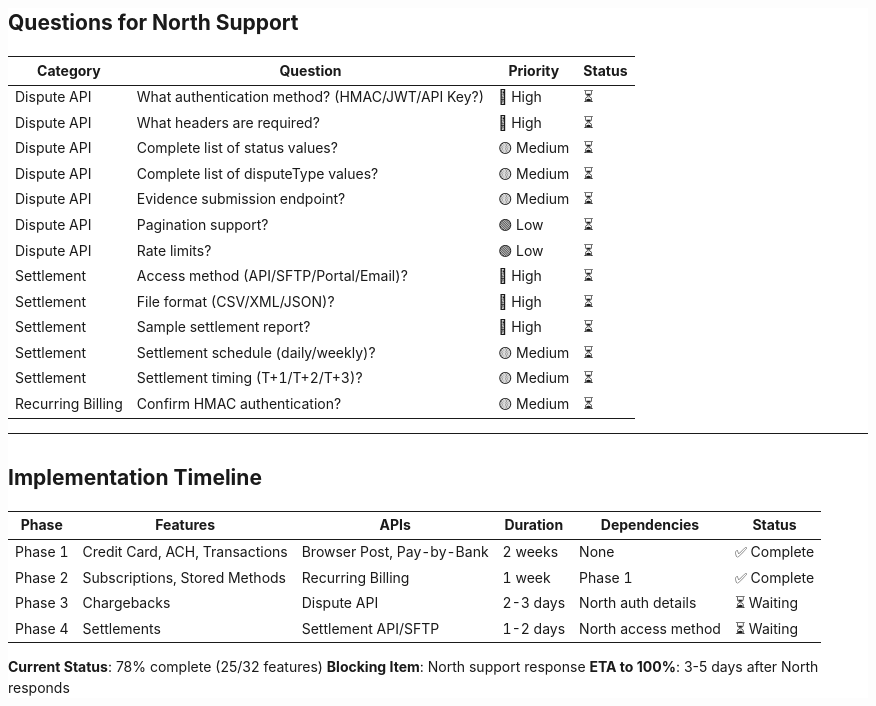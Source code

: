
## Questions for North Support

| Category | Question | Priority | Status |
|----------|----------|----------|--------|
| Dispute API | What authentication method? (HMAC/JWT/API Key?) | 🔴 High | ⏳ |
| Dispute API | What headers are required? | 🔴 High | ⏳ |
| Dispute API | Complete list of status values? | 🟡 Medium | ⏳ |
| Dispute API | Complete list of disputeType values? | 🟡 Medium | ⏳ |
| Dispute API | Evidence submission endpoint? | 🟡 Medium | ⏳ |
| Dispute API | Pagination support? | 🟢 Low | ⏳ |
| Dispute API | Rate limits? | 🟢 Low | ⏳ |
| Settlement | Access method (API/SFTP/Portal/Email)? | 🔴 High | ⏳ |
| Settlement | File format (CSV/XML/JSON)? | 🔴 High | ⏳ |
| Settlement | Sample settlement report? | 🔴 High | ⏳ |
| Settlement | Settlement schedule (daily/weekly)? | 🟡 Medium | ⏳ |
| Settlement | Settlement timing (T+1/T+2/T+3)? | 🟡 Medium | ⏳ |
| Recurring Billing | Confirm HMAC authentication? | 🟡 Medium | ⏳ |

---

## Implementation Timeline

| Phase | Features | APIs | Duration | Dependencies | Status |
|-------|----------|------|----------|--------------|--------|
| Phase 1 | Credit Card, ACH, Transactions | Browser Post, Pay-by-Bank | 2 weeks | None | ✅ Complete |
| Phase 2 | Subscriptions, Stored Methods | Recurring Billing | 1 week | Phase 1 | ✅ Complete |
| Phase 3 | Chargebacks | Dispute API | 2-3 days | North auth details | ⏳ Waiting |
| Phase 4 | Settlements | Settlement API/SFTP | 1-2 days | North access method | ⏳ Waiting |

**Current Status**: 78% complete (25/32 features)
**Blocking Item**: North support response
**ETA to 100%**: 3-5 days after North responds

